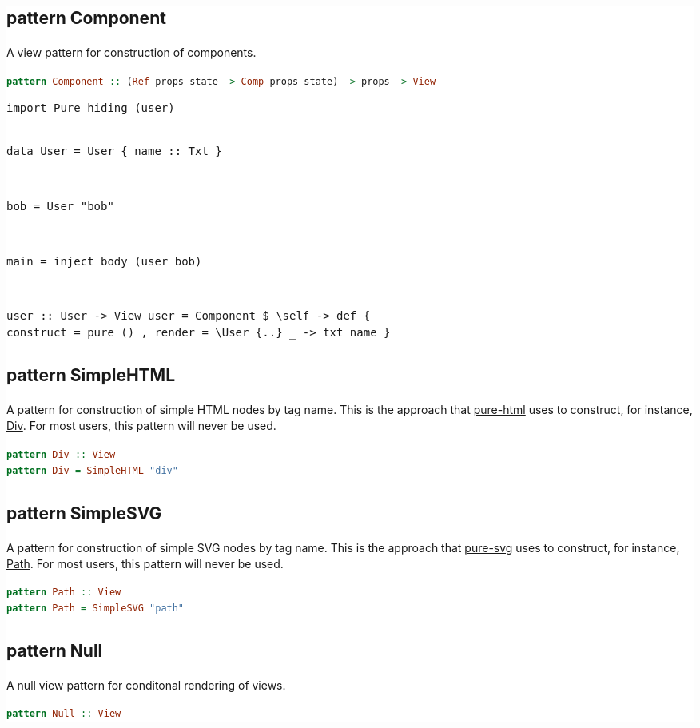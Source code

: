 ## pattern Component

A view pattern for construction of components.

```haskell
pattern Component :: (Ref props state -> Comp props state) -> props -> View
```

<div class="hide">
<pre data-try>
import Pure hiding (user)

data User = User { name :: Txt }

bob = User "bob"

main = inject body (user bob)

user :: User -> View
user = Component $ \self ->
  def
    { construct = pure ()
    , render = \User {..} _ -> txt name
    }
</pre>
</div>

## pattern SimpleHTML

A pattern for construction of simple HTML nodes by tag name. This is the approach that [pure-html](/packages/pure-html/latest) uses to construct, for instance, [Div](/packages/pure-html/0.8.0.0/Pure.Data.HTML/pattern%20Div). For most users, this pattern will never be used.


```haskell
pattern Div :: View
pattern Div = SimpleHTML "div"
```

## pattern SimpleSVG

A pattern for construction of simple SVG nodes by tag name. This is the approach that [pure-svg](/packages/pure-svg/latest) uses to construct, for instance, [Path](/packages/pure-svg/0.8.0.0/Pure.Data.SVG/pattern%20Path). For most users, this pattern will never be used.

```haskell
pattern Path :: View
pattern Path = SimpleSVG "path"
```

## pattern Null

A null view pattern for conditonal rendering of views.

```haskell
pattern Null :: View
```
